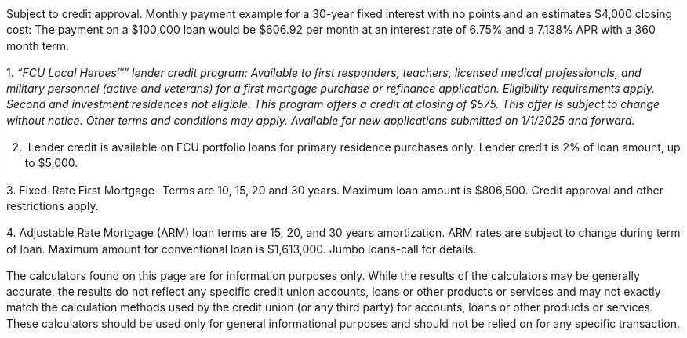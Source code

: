 Subject to credit approval. Monthly payment example for a 30-year fixed interest with no points and an estimates $4,000 closing cost: The payment on a $100,000 loan would be $606.92 per month at an interest rate of 6.75% and a 7.138% APR with a 360 month term.

1\. _“FCU Local Heroes™” lender credit program: Available to first responders, teachers, licensed medical professionals, and military personnel (active and veterans) for a first mortgage purchase or refinance application. Eligibility requirements apply. Second and investment residences not eligible. This program offers a credit at closing of $575. This offer is subject to change without notice. Other terms and conditions may apply. Available for new applications submitted on 1/1/2025 and forward._

2.  Lender credit is available on FCU portfolio loans for primary residence purchases only. Lender credit is 2% of loan amount, up to $5,000.

3\. Fixed-Rate First Mortgage- Terms are 10, 15, 20 and 30 years. Maximum loan amount is $806,500. Credit approval and other restrictions apply.

4\. Adjustable Rate Mortgage (ARM) loan terms are 15, 20, and 30 years amortization. ARM rates are subject to change during term of loan. Maximum amount for conventional loan is $1,613,000. Jumbo loans-call for details.

The calculators found on this page are for information purposes only. While the results of the calculators may be generally accurate, the results do not reflect any specific credit union accounts, loans or other products or services and may not exactly match the calculation methods used by the credit union (or any third party) for accounts, loans or other products or services. These calculators should be used only for general informational purposes and should not be relied on for any specific transaction.